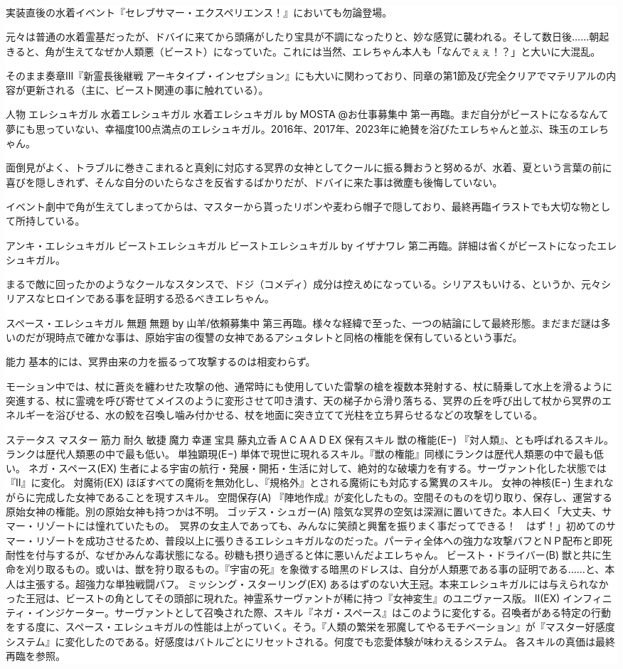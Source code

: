 実装直後の水着イベント『セレブサマー・エクスペリエンス！』においても勿論登場。

元々は普通の水着霊基だったが、ドバイに来てから頭痛がしたり宝具が不調になったりと、妙な感覚に襲われる。そして数日後……朝起きると、角が生えてなぜか人類悪（ビースト）になっていた。これには当然、エレちゃん本人も「なんでぇぇ！？」と大いに大混乱。

そのまま奏章Ⅲ『新霊長後継戦 アーキタイプ・インセプション』にも大いに関わっており、同章の第1節及び完全クリアでマテリアルの内容が更新される（主に、ビースト関連の事に触れている）。

人物
エレシュキガル
水着エレシュキガル
水着エレシュキガル
by
MOSTA @お仕事募集中
第一再臨。まだ自分がビーストになるなんて夢にも思っていない、幸福度100点満点のエレシュキガル。2016年、2017年、2023年に絶賛を浴びたエレちゃんと並ぶ、珠玉のエレちゃん。

面倒見がよく、トラブルに巻きこまれると真剣に対応する冥界の女神としてクールに振る舞おうと努めるが、水着、夏という言葉の前に喜びを隠しきれず、そんな自分のいたらなさを反省するばかりだが、ドバイに来た事は微塵も後悔していない。

イベント劇中で角が生えてしまってからは、マスターから貰ったリボンや麦わら帽子で隠しており、最終再臨イラストでも大切な物として所持している。

アンキ・エレシュキガル
ビーストエレシュキガル
ビーストエレシュキガル
by
イザナワレ
第二再臨。詳細は省くがビーストになったエレシュキガル。

まるで敵に回ったかのようなクールなスタンスで、ドジ（コメディ）成分は控えめになっている。シリアスもいける、というか、元々シリアスなヒロインである事を証明する恐るべきエレちゃん。

スペース・エレシュキガル
無題
無題
by
山羊/依頼募集中
第三再臨。様々な経緯で至った、一つの結論にして最終形態。まだまだ謎は多いのだが現時点で確かな事は、原始宇宙の復讐の女神であるアシュタレトと同格の権能を保有しているという事だ。

能力
基本的には、冥界由来の力を振るって攻撃するのは相変わらず。

モーション中では、杖に蒼炎を纏わせた攻撃の他、通常時にも使用していた雷撃の槍を複数本発射する、杖に騎乗して水上を滑るように突進する、杖に霊魂を呼び寄せてメイスのように変形させて叩き潰す、天の梯子から滑り落ちる、冥界の丘を呼び出して杖から冥界のエネルギーを浴びせる、水の鮫を召喚し噛み付かせる、杖を地面に突き立てて光柱を立ち昇らせるなどの攻撃をしている。

ステータス
マスター	筋力	耐久	敏捷	魔力	幸運	宝具
藤丸立香	A	C	A	A	D	EX
保有スキル
獣の権能(E−)	『対人類』、とも呼ばれるスキル。ランクは歴代人類悪の中で最も低い。
単独顕現(E−)	単体で現世に現れるスキル。『獣の権能』同様にランクは歴代人類悪の中で最も低い。
ネガ・スペース(EX)	生者による宇宙の航行・発展・開拓・生活に対して、絶対的な破壊力を有する。サーヴァント化した状態では『II』に変化。
対魔術(EX)	ほぼすべての魔術を無効化し、『規格外』とされる魔術にも対応する驚異のスキル。
女神の神核(E−)	生まれながらに完成した女神であることを現すスキル。
空間保存(A)	『陣地作成』が変化したもの。空間そのものを切り取り、保存し、運営する原始女神の権能。別の原始女神も持つかは不明。
ゴッデス・シュガー(A)	陰気な冥界の空気は深淵に置いてきた。本人曰く「大丈夫、サマー・リゾートには憧れていたもの。　冥界の女主人であっても、みんなに笑顔と興奮を振りまく事だってできる！　はず！」初めてのサマー・リゾートを成功させるため、普段以上に張りきるエレシュキガルなのだった。パーティ全体への強力な攻撃バフとＮＰ配布と即死耐性を付与するが、なぜかみんな毒状態になる。砂糖も摂り過ぎると体に悪いんだよエレちゃん。
ビースト・ドライバー(B)	獣と共に生命を刈り取るもの。或いは、獣を狩り取るもの。『宇宙の死』を象徴する暗黒のドレスは、自分が人類悪である事の証明である……と、本人は主張する。超強力な単独戦闘バフ。
ミッシング・スターリング(EX)	あるはずのない大王冠。本来エレシュキガルには与えられなかった王冠は、ビーストの角としてその頭部に現れた。神霊系サーヴァントが稀に持つ『女神変生』のユニヴァース版。
II(EX)	インフィニティ・インジケーター。サーヴァントとして召喚された際、スキル『ネガ・スペース』はこのように変化する。召喚者がある特定の行動をする度に、スペース・エレシュキガルの性能は上がっていく。そう。『人類の繁栄を邪魔してやるモチベーション』が『マスター好感度システム』に変化したのである。好感度はバトルごとにリセットされる。何度でも恋愛体験が味わえるシステム。
各スキルの真価は最終再臨を参照。
